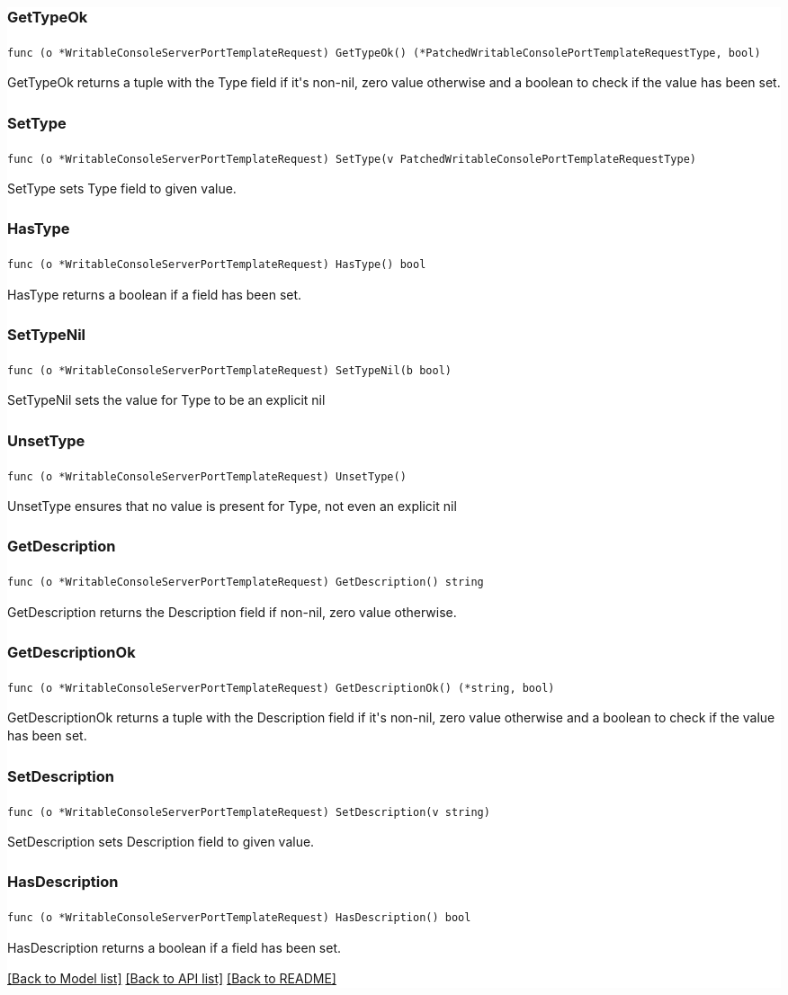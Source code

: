 ### GetTypeOk

`func (o *WritableConsoleServerPortTemplateRequest) GetTypeOk() (*PatchedWritableConsolePortTemplateRequestType, bool)`

GetTypeOk returns a tuple with the Type field if it's non-nil, zero value otherwise
and a boolean to check if the value has been set.

### SetType

`func (o *WritableConsoleServerPortTemplateRequest) SetType(v PatchedWritableConsolePortTemplateRequestType)`

SetType sets Type field to given value.

### HasType

`func (o *WritableConsoleServerPortTemplateRequest) HasType() bool`

HasType returns a boolean if a field has been set.

### SetTypeNil

`func (o *WritableConsoleServerPortTemplateRequest) SetTypeNil(b bool)`

 SetTypeNil sets the value for Type to be an explicit nil

### UnsetType
`func (o *WritableConsoleServerPortTemplateRequest) UnsetType()`

UnsetType ensures that no value is present for Type, not even an explicit nil
### GetDescription

`func (o *WritableConsoleServerPortTemplateRequest) GetDescription() string`

GetDescription returns the Description field if non-nil, zero value otherwise.

### GetDescriptionOk

`func (o *WritableConsoleServerPortTemplateRequest) GetDescriptionOk() (*string, bool)`

GetDescriptionOk returns a tuple with the Description field if it's non-nil, zero value otherwise
and a boolean to check if the value has been set.

### SetDescription

`func (o *WritableConsoleServerPortTemplateRequest) SetDescription(v string)`

SetDescription sets Description field to given value.

### HasDescription

`func (o *WritableConsoleServerPortTemplateRequest) HasDescription() bool`

HasDescription returns a boolean if a field has been set.


[[Back to Model list]](../README.md#documentation-for-models) [[Back to API list]](../README.md#documentation-for-api-endpoints) [[Back to README]](../README.md)


